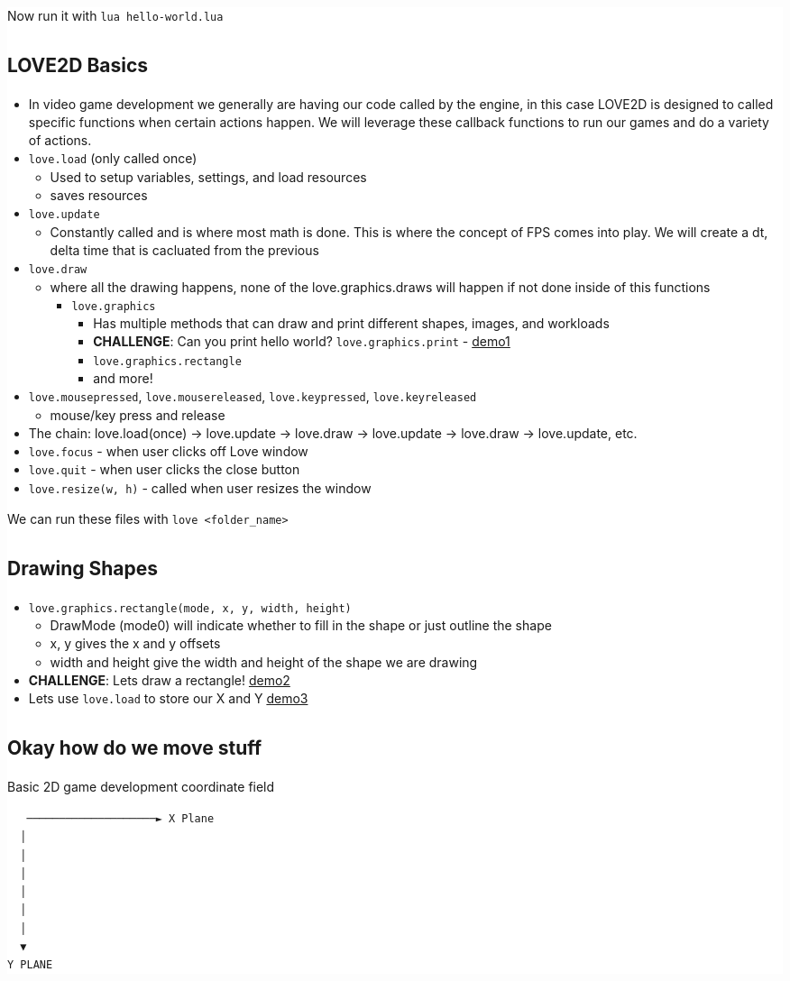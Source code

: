 Now run it with `lua hello-world.lua`

## LOVE2D Basics

- In video game development we generally are having our code called by the
  engine, in this case LOVE2D is designed to called specific functions when
  certain actions happen. We will leverage these callback functions to run our
  games and do a variety of actions.
- `love.load` (only called once)
  - Used to setup variables, settings, and load resources
  - saves resources
- `love.update`
  - Constantly called and is where most math is done. This is where the concept
    of FPS comes into play. We will create a dt, delta time that is cacluated
    from the previous
- `love.draw`
  - where all the drawing happens, none of the love.graphics.draws will happen
    if not done inside of this functions
    - `love.graphics`
      - Has multiple methods that can draw and print different shapes, images,
        and workloads
      - **CHALLENGE**: Can you print hello world? `love.graphics.print` -
        [demo1](./demos/demo1/)
      - `love.graphics.rectangle`
      - and more!
- `love.mousepressed`, `love.mousereleased`, `love.keypressed`,
  `love.keyreleased`
  - mouse/key press and release
- The chain: love.load(once) -\> love.update -\> love.draw -\> love.update -\>
  love.draw -\> love.update, etc.
- `love.focus` - when user clicks off Love window
- `love.quit` - when user clicks the close button
- `love.resize(w, h)` - called when user resizes the window

We can run these files with `love <folder_name>`

## Drawing Shapes

- `love.graphics.rectangle(mode, x, y, width, height)`
  - DrawMode (mode0) will indicate whether to fill in the shape or just outline
    the shape
  - x, y gives the x and y offsets
  - width and height give the width and height of the shape we are drawing
- **CHALLENGE**: Lets draw a rectangle! [demo2](./demos/demo2/)
- Lets use `love.load` to store our X and Y [demo3](./demos/demo3)

## Okay how do we move stuff

Basic 2D game development coordinate field

```bash
   ────────────────────► X Plane
  │
  │
  │
  │
  │
  │
  ▼
Y PLANE
```
